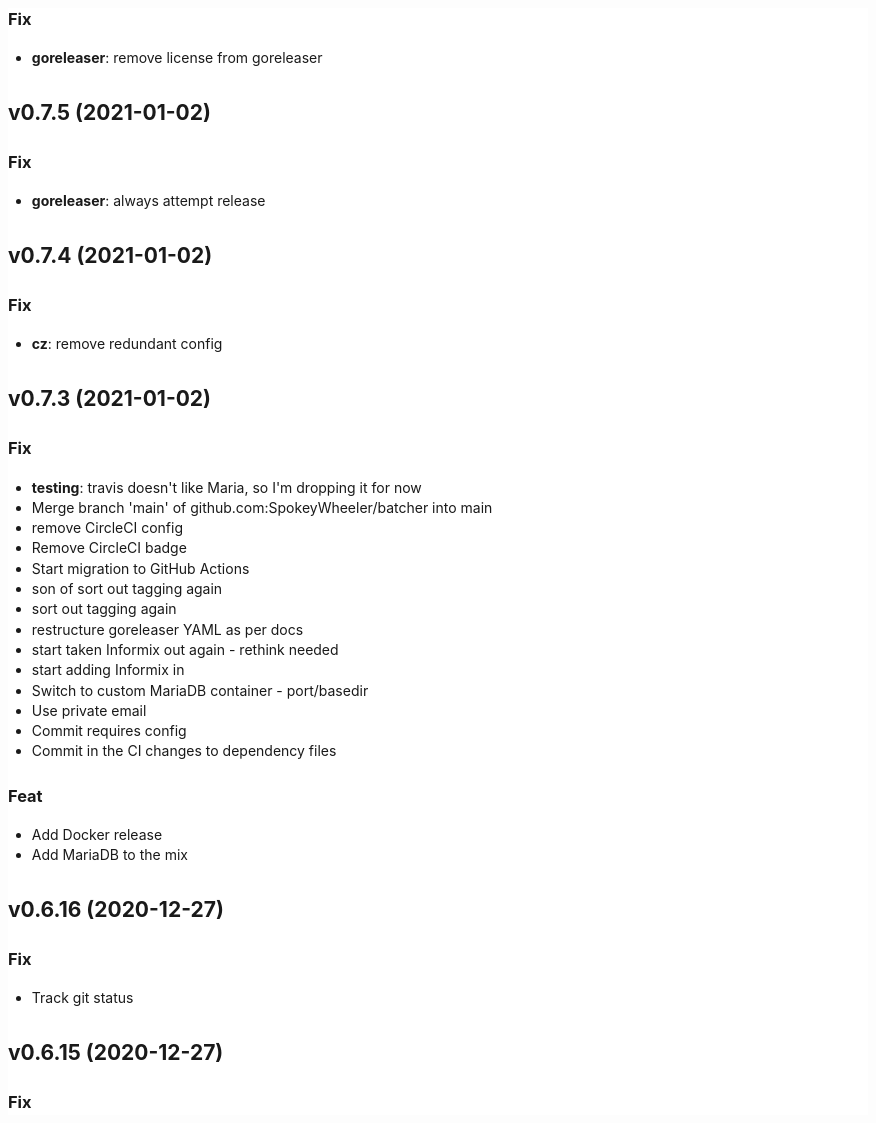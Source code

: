 ### Fix

  - **goreleaser**: remove license from goreleaser

## v0.7.5 (2021-01-02)

### Fix

  - **goreleaser**: always attempt release

## v0.7.4 (2021-01-02)

### Fix

  - **cz**: remove redundant config

## v0.7.3 (2021-01-02)

### Fix

  - **testing**: travis doesn't like Maria, so I'm dropping it for now
  - Merge branch 'main' of github.com:SpokeyWheeler/batcher into main
  - remove CircleCI config
  - Remove CircleCI badge
  - Start migration to GitHub Actions
  - son of sort out tagging again
  - sort out tagging again
  - restructure goreleaser YAML as per docs
  - start taken Informix out again - rethink needed
  - start adding Informix in
  - Switch to custom MariaDB container - port/basedir
  - Use private email
  - Commit requires config
  - Commit in the CI changes to dependency files

### Feat

  - Add Docker release
  - Add MariaDB to the mix

## v0.6.16 (2020-12-27)

### Fix

  - Track git status

## v0.6.15 (2020-12-27)

### Fix
